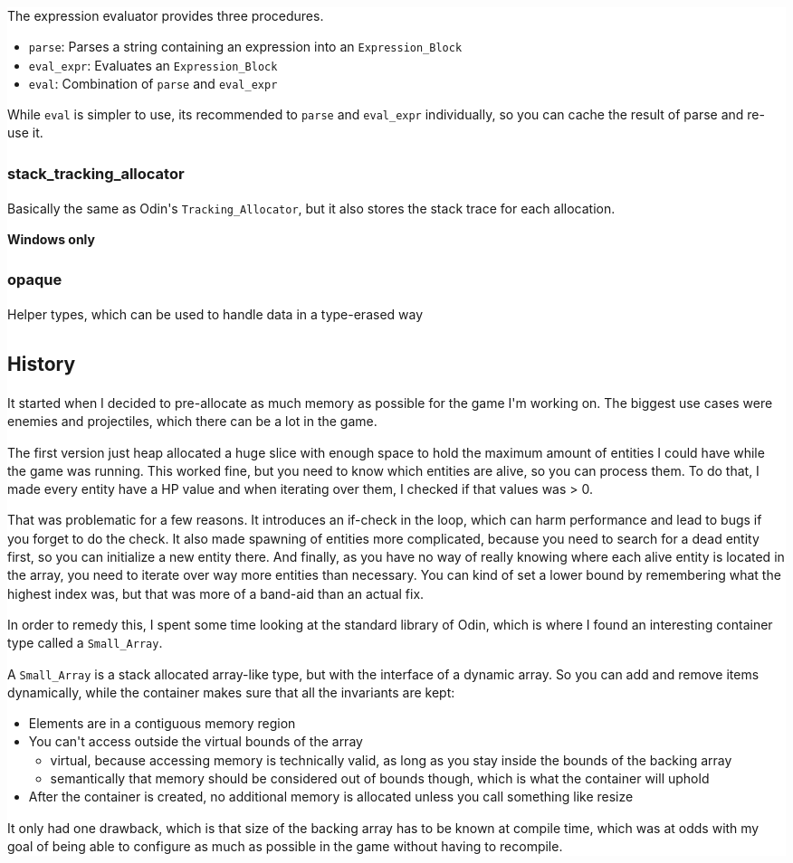 The expression evaluator provides three procedures.

- `parse`: Parses a string containing an expression into an `Expression_Block`
- `eval_expr`: Evaluates an `Expression_Block`
- `eval`: Combination of `parse` and `eval_expr`

While `eval` is simpler to use, its recommended to `parse` and `eval_expr` individually,
so you can cache the result of parse and re-use it.

### stack_tracking_allocator
Basically the same as Odin's `Tracking_Allocator`, but it also stores the stack trace for
each allocation.

**Windows only**

### opaque
Helper types, which can be used to handle data in a type-erased way

## History
It started when I decided to pre-allocate as much memory as possible for the game I'm working on.
The biggest use cases were enemies and projectiles, which there can be a lot in the game.

The first version just heap allocated a huge slice with enough space to hold the maximum amount
of entities I could have while the game was running. This worked fine, but you need to know which
entities are alive, so you can process them. To do that, I made every entity have a HP value and
when iterating over them, I checked if that values was > 0.

That was problematic for a few reasons. It introduces an if-check in the loop, which can
harm performance and lead to bugs if you forget to do the check.
It also made spawning of entities more complicated, because you need to search for a dead entity
first, so you can initialize a new entity there. And finally, as you have no way of really knowing
where each alive entity is located in the array, you need to iterate over way more entities than
necessary. You can kind of set a lower bound by remembering what the highest index was,
but that was more of a band-aid than an actual fix.

In order to remedy this, I spent some time looking at the standard library of Odin,
which is where I found an interesting container type called a `Small_Array`.

A `Small_Array` is a stack allocated array-like type, but with the interface of
a dynamic array. So you can add and remove items dynamically, while the container
makes sure that all the invariants are kept:
- Elements are in a contiguous memory region
- You can't access outside the virtual bounds of the array
  - virtual, because accessing memory is technically valid, as long as you stay inside the bounds of the backing array
  - semantically that memory should be considered out of bounds though, which is what the container will uphold
- After the container is created, no additional memory is allocated unless you call something like resize

It only had one drawback, which is that size of the backing array has to be known at compile time,
which was at odds with my goal of being able to configure as much as possible in the game without
having to recompile.
